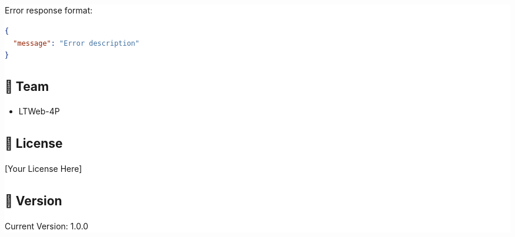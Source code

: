 Error response format:
```json
{
  "message": "Error description"
}
```

## 👥 Team
- LTWeb-4P

## 📄 License
[Your License Here]

## 🔄 Version
Current Version: 1.0.0
